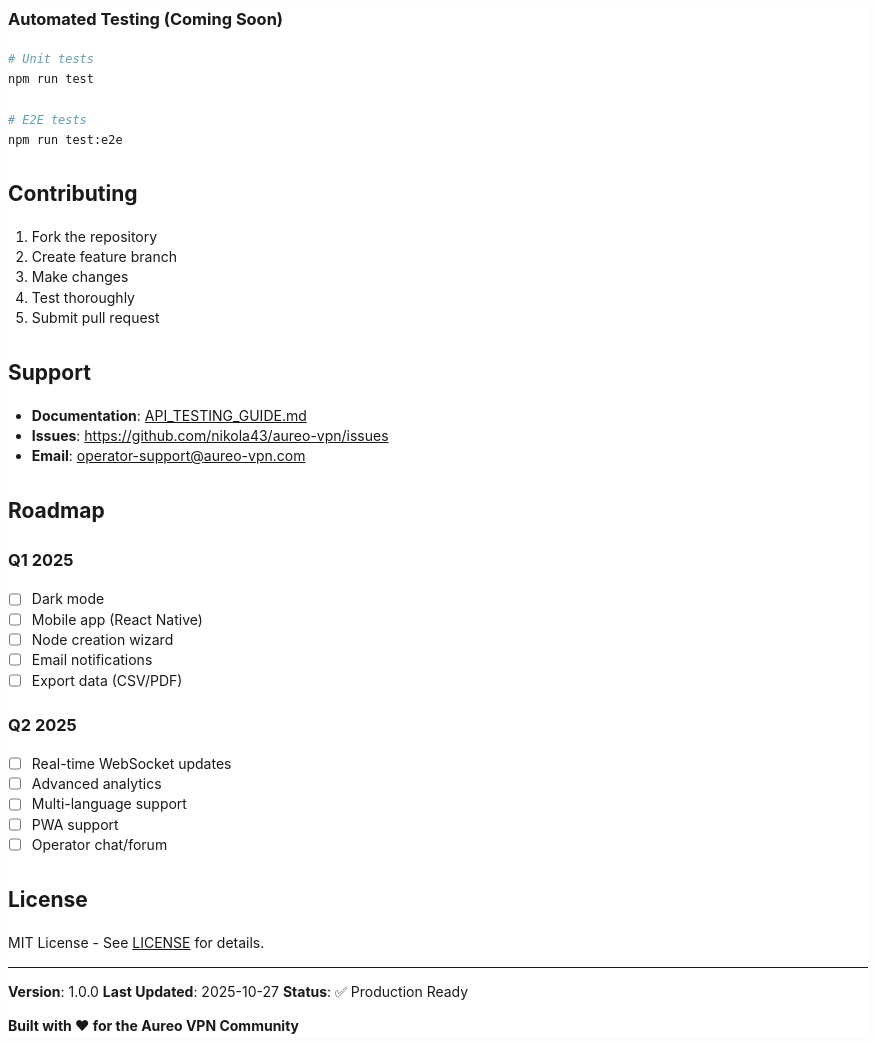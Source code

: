 ### Automated Testing (Coming Soon)

```bash
# Unit tests
npm run test

# E2E tests
npm run test:e2e
```

## Contributing

1. Fork the repository
2. Create feature branch
3. Make changes
4. Test thoroughly
5. Submit pull request

## Support

- **Documentation**: [API_TESTING_GUIDE.md](../../API_TESTING_GUIDE.md)
- **Issues**: https://github.com/nikola43/aureo-vpn/issues
- **Email**: operator-support@aureo-vpn.com

## Roadmap

### Q1 2025
- [ ] Dark mode
- [ ] Mobile app (React Native)
- [ ] Node creation wizard
- [ ] Email notifications
- [ ] Export data (CSV/PDF)

### Q2 2025
- [ ] Real-time WebSocket updates
- [ ] Advanced analytics
- [ ] Multi-language support
- [ ] PWA support
- [ ] Operator chat/forum

## License

MIT License - See [LICENSE](../../LICENSE) for details.

---

**Version**: 1.0.0
**Last Updated**: 2025-10-27
**Status**: ✅ Production Ready

**Built with ❤️ for the Aureo VPN Community**
